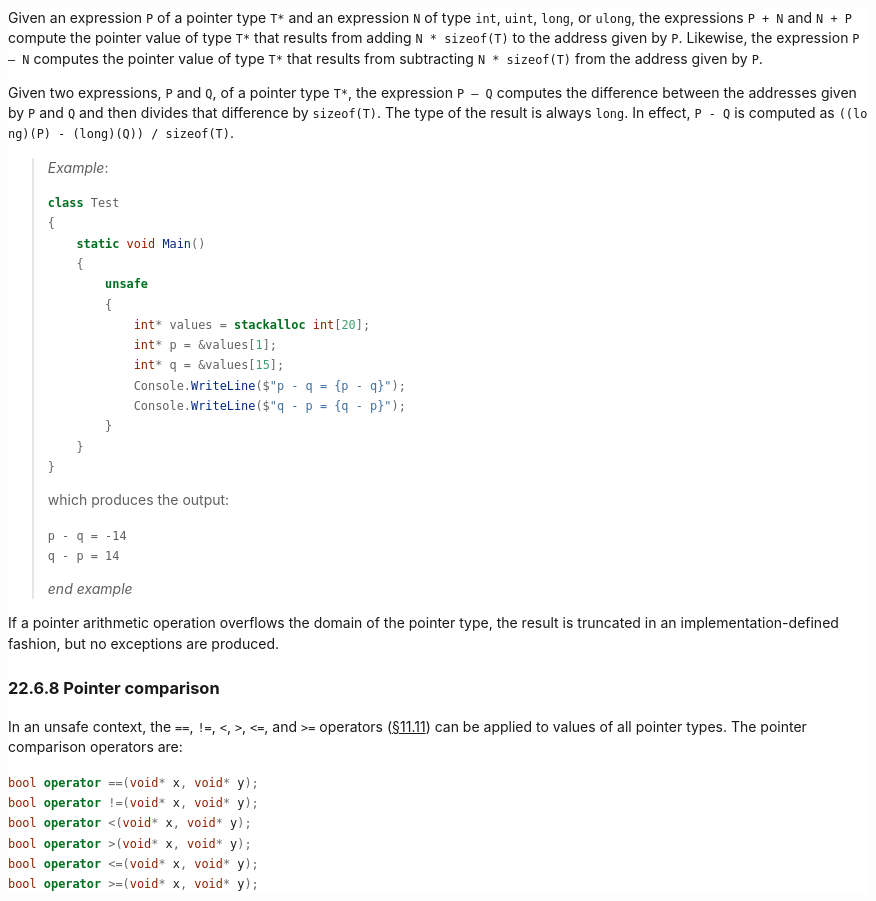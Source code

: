 Given an expression `P` of a pointer type `T*` and an expression `N` of type `int`, `uint`, `long`, or `ulong`, the expressions `P + N` and `N + P` compute the pointer value of type `T*` that results from adding `N * sizeof(T)` to the address given by `P`. Likewise, the expression `P – N` computes the pointer value of type `T*` that results from subtracting `N * sizeof(T)` from the address given by `P`.

Given two expressions, `P` and `Q`, of a pointer type `T*`, the expression `P – Q` computes the difference between the addresses given by `P` and `Q` and then divides that difference by `sizeof(T)`. The type of the result is always `long`. In effect, `P - Q` is computed as `((long)(P) - (long)(Q)) / sizeof(T)`.

> *Example*:
>
> 
> ```csharp
> class Test
> {
>     static void Main()
>     {
>         unsafe
>         {
>             int* values = stackalloc int[20];
>             int* p = &values[1];
>             int* q = &values[15];
>             Console.WriteLine($"p - q = {p - q}");
>             Console.WriteLine($"q - p = {q - p}");
>         }
>     }
> }
> ```
>
> which produces the output:
>
> ```console
> p - q = -14
> q - p = 14
> ```
>
> *end example*

If a pointer arithmetic operation overflows the domain of the pointer type, the result is truncated in an implementation-defined fashion, but no exceptions are produced.

### 22.6.8 Pointer comparison

In an unsafe context, the `==`, `!=`, `<`, `>`, `<=`, and `>=` operators ([§11.11](expressions.md#1111-relational-and-type-testing-operators)) can be applied to values of all pointer types. The pointer comparison operators are:

```csharp
bool operator ==(void* x, void* y);
bool operator !=(void* x, void* y);
bool operator <(void* x, void* y);
bool operator >(void* x, void* y);
bool operator <=(void* x, void* y);
bool operator >=(void* x, void* y);
```

